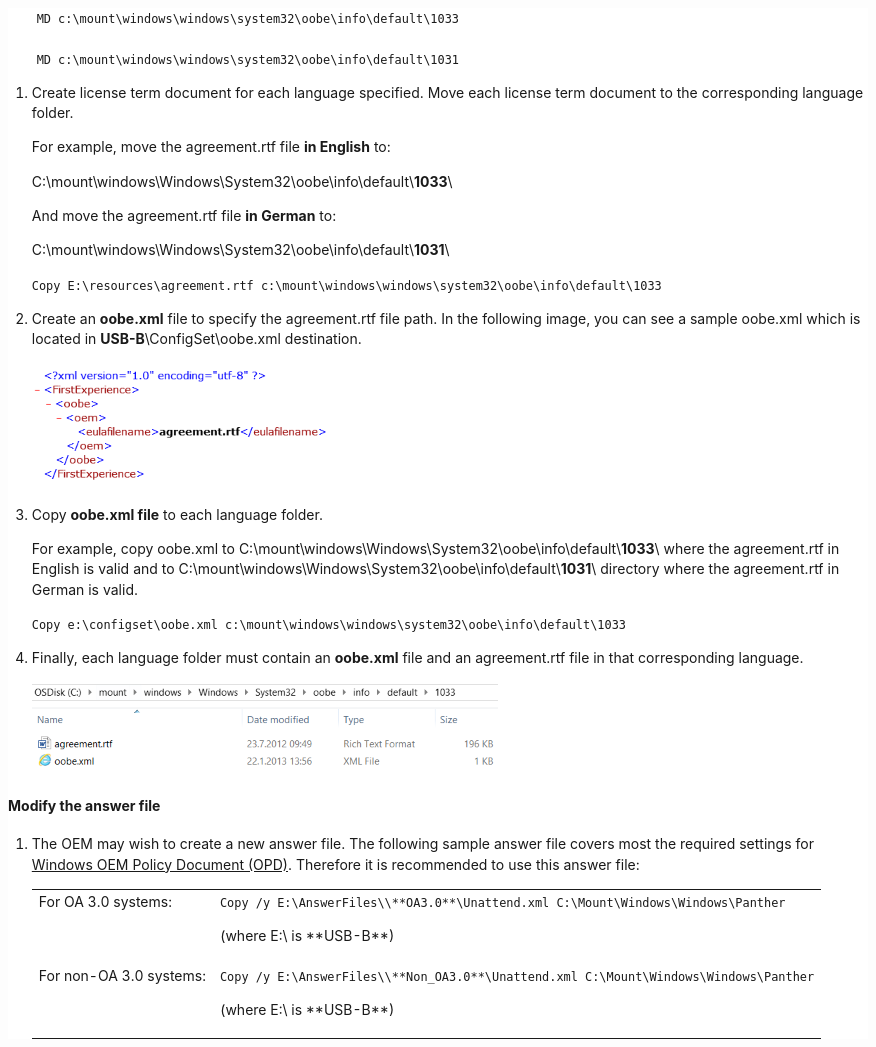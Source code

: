         MD c:\mount\windows\windows\system32\oobe\info\default\1033

        MD c:\mount\windows\windows\system32\oobe\info\default\1031

1.  Create license term document for each language specified. Move each license term document to the corresponding language folder.

    For example, move the agreement.rtf file **in English** to:
    
    C:\mount\windows\Windows\System32\oobe\info\default\\**1033**\  
    
    And move the agreement.rtf file **in German** to: 
    
    C:\mount\windows\Windows\System32\oobe\info\default\\**1031**\ 

        Copy E:\resources\agreement.rtf c:\mount\windows\windows\system32\oobe\info\default\1033

1.  Create an **oobe.xml** file to specify the agreement.rtf file path. In the following image, you can see a sample oobe.xml which is located in **USB-B**\ConfigSet\oobe.xml destination.

    ![Sample OOBE](images\sample-oobe.png)

2.  Copy **oobe.xml file** to each language folder.

    For example, copy oobe.xml to C:\mount\windows\Windows\System32\oobe\info\default\\**1033**\ where the agreement.rtf in English is valid and to C:\mount\windows\Windows\System32\oobe\info\default\\**1031**\ directory where the agreement.rtf in German is valid.

        Copy e:\configset\oobe.xml c:\mount\windows\windows\system32\oobe\info\default\1033

1.  Finally, each language folder must contain an **oobe.xml** file and an agreement.rtf file in that corresponding language.

    ![Agreement and OOBE files](images\agreement-and-oobe-files.png)
    
    
#### Modify the answer file

1.  The OEM may wish to create a new answer file. The following sample answer file covers most the required settings for [Windows OEM Policy Document (OPD)](http://click.email.microsoftemail.com/?qs=4e5762cd9d90bfec0d11dfa9bca1a9efd4924672c363af092f176011a77178f6f1caa72260b9766a). Therefore it is recommended to use this answer file:

    <table>
    <tr>
    <td>For OA 3.0 systems: 
    </td>
    <td><code>Copy /y E:\AnswerFiles\\**OA3.0**\Unattend.xml C:\Mount\Windows\Windows\Panther</code><p>(where E:\ is **USB-B**)</p>
    </td>
    </tr>
    <tr>
    <td>For non-OA 3.0 systems: 
    </td>
    <td><code>Copy /y E:\AnswerFiles\\**Non_OA3.0**\Unattend.xml C:\Mount\Windows\Windows\Panther</code><p>(where E:\ is **USB-B**)</p>
    </td>
    </tr>
    </table>
